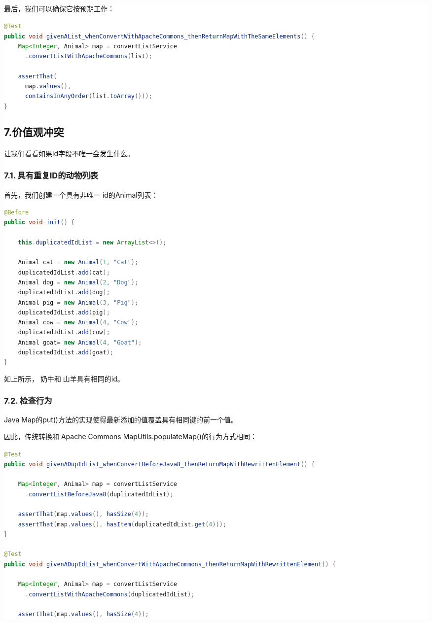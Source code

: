 最后，我们可以确保它按预期工作：

```java
@Test
public void givenAList_whenConvertWithApacheCommons_thenReturnMapWithTheSameElements() {
    Map<Integer, Animal> map = convertListService
      .convertListWithApacheCommons(list);
    
    assertThat(
      map.values(), 
      containsInAnyOrder(list.toArray()));
}
```

## 7.价值观冲突

让我们看看如果id字段不唯一会发生什么。

### 7.1. 具有重复ID的动物列表

首先，我们创建一个具有非唯一 id的Animal列表：

```java
@Before
public void init() {

    this.duplicatedIdList = new ArrayList<>();

    Animal cat = new Animal(1, "Cat");
    duplicatedIdList.add(cat);
    Animal dog = new Animal(2, "Dog");
    duplicatedIdList.add(dog);
    Animal pig = new Animal(3, "Pig");
    duplicatedIdList.add(pig);
    Animal cow = new Animal(4, "Cow");
    duplicatedIdList.add(cow);
    Animal goat= new Animal(4, "Goat");
    duplicatedIdList.add(goat);
}
```

如上所示， 奶牛和 山羊具有相同的id。

### 7.2. 检查行为

Java Map的put()方法的实现使得最新添加的值覆盖具有相同键的前一个值。

因此，传统转换和 Apache Commons MapUtils.populateMap()的行为方式相同：

```java
@Test
public void givenADupIdList_whenConvertBeforeJava8_thenReturnMapWithRewrittenElement() {

    Map<Integer, Animal> map = convertListService
      .convertListBeforeJava8(duplicatedIdList);

    assertThat(map.values(), hasSize(4));
    assertThat(map.values(), hasItem(duplicatedIdList.get(4)));
}

@Test
public void givenADupIdList_whenConvertWithApacheCommons_thenReturnMapWithRewrittenElement() {

    Map<Integer, Animal> map = convertListService
      .convertListWithApacheCommons(duplicatedIdList);

    assertThat(map.values(), hasSize(4));
```